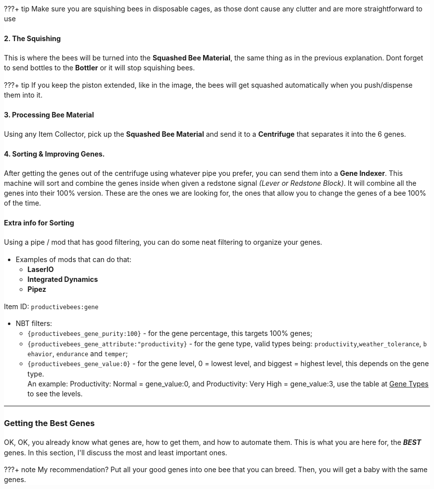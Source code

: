 ???+ tip
	Make sure you are squishing bees in disposable cages, as those dont cause any clutter and are more straightforward to use

#### **2.** The Squishing

This is where the bees will be turned into the **Squashed Bee Material**, the same thing as in the previous explanation. Dont forget to send bottles to the **Bottler** or it will stop squishing bees.

???+ tip
	If you keep the piston extended, like in the image, the bees will get squashed automatically when you push/dispense them into it.

#### **3.** Processing Bee Material

Using any Item Collector, pick up the **Squashed Bee Material** and send it to a **Centrifuge** that separates it into the 6 genes.

#### **4.** Sorting & Improving Genes.

After getting the genes out of the centrifuge using whatever pipe you prefer, you can send them into a **Gene Indexer**. This machine will sort and combine the genes inside when given a redstone signal *(Lever or Redstone Block)*. It will combine all the genes into their 100% version. These are the ones we are looking for, the ones that allow you to change the genes of a bee 100% of the time.

#### Extra info for Sorting

Using a pipe / mod that has good filtering, you can do some neat filtering to organize your genes. 

- Examples of mods that can do that: 
	* **LaserIO**
	* **Integrated Dynamics**
	* **Pipez**

Item ID: `productivebees:gene`

- NBT filters: 
	* `{productivebees_gene_purity:100}` - for the gene percentage, this targets 100% genes;
	* `{productivebees_gene_attribute:"productivity}` - for the gene type, valid types being: `productivity`,`weather_tolerance`, `behavior`, `endurance` and `temper`;
	* `{productivebees_gene_value:0}` - for the gene level, 0 = lowest level, and biggest = highest level, this depends on the gene type. 
	<br>An example: Productivity: Normal = gene_value:0, and Productivity: Very High = gene_value:3, use the table at [Gene Types](#gene_types) to see the levels.


---

### Getting the Best Genes

OK, OK, you already know what genes are, how to get them, and how to automate them. This is what you are here for, the ***BEST*** genes. In this section, I'll discuss the most and least important ones.

???+ note 
	My recommendation? Put all your good genes into one bee that you can breed. Then, you will get a baby with the same genes.
	